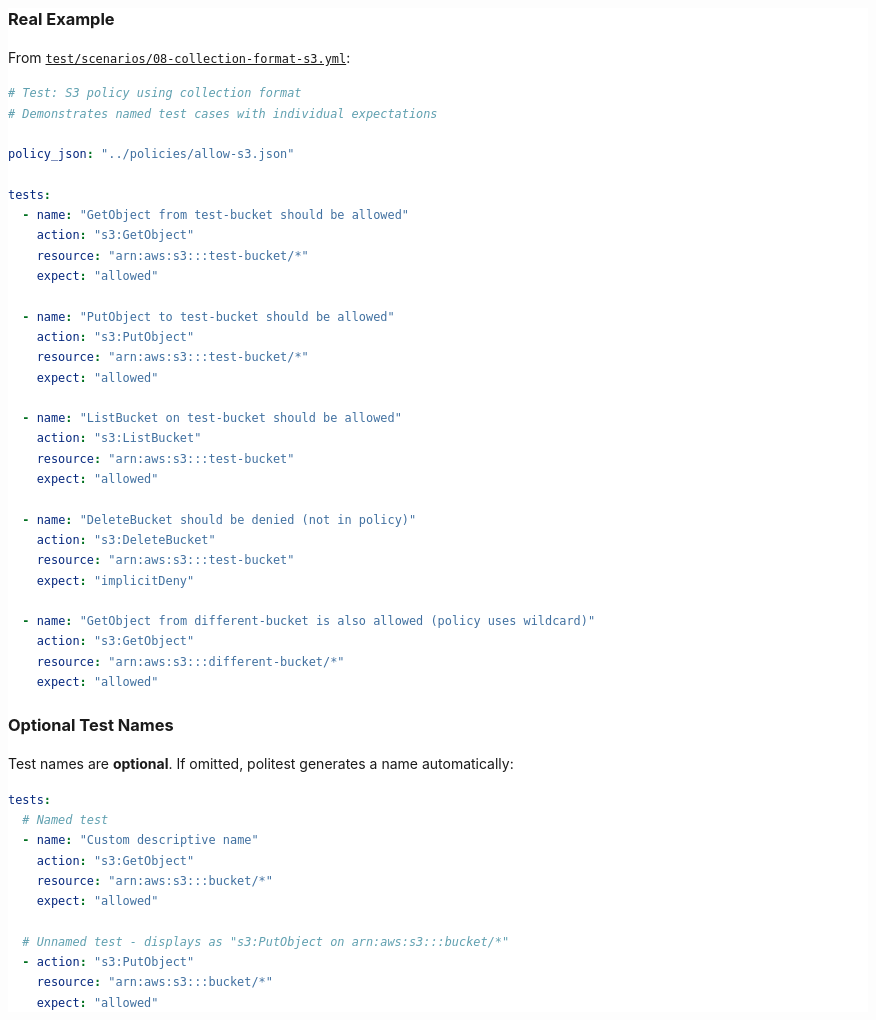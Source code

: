 ### Real Example

From [`test/scenarios/08-collection-format-s3.yml`](https://github.com/reaandrew/politest/blob/main/test/scenarios/08-collection-format-s3.yml):

```yaml
# Test: S3 policy using collection format
# Demonstrates named test cases with individual expectations

policy_json: "../policies/allow-s3.json"

tests:
  - name: "GetObject from test-bucket should be allowed"
    action: "s3:GetObject"
    resource: "arn:aws:s3:::test-bucket/*"
    expect: "allowed"

  - name: "PutObject to test-bucket should be allowed"
    action: "s3:PutObject"
    resource: "arn:aws:s3:::test-bucket/*"
    expect: "allowed"

  - name: "ListBucket on test-bucket should be allowed"
    action: "s3:ListBucket"
    resource: "arn:aws:s3:::test-bucket"
    expect: "allowed"

  - name: "DeleteBucket should be denied (not in policy)"
    action: "s3:DeleteBucket"
    resource: "arn:aws:s3:::test-bucket"
    expect: "implicitDeny"

  - name: "GetObject from different-bucket is also allowed (policy uses wildcard)"
    action: "s3:GetObject"
    resource: "arn:aws:s3:::different-bucket/*"
    expect: "allowed"
```

### Optional Test Names

Test names are **optional**. If omitted, politest generates a name automatically:

```yaml
tests:
  # Named test
  - name: "Custom descriptive name"
    action: "s3:GetObject"
    resource: "arn:aws:s3:::bucket/*"
    expect: "allowed"

  # Unnamed test - displays as "s3:PutObject on arn:aws:s3:::bucket/*"
  - action: "s3:PutObject"
    resource: "arn:aws:s3:::bucket/*"
    expect: "allowed"
```

